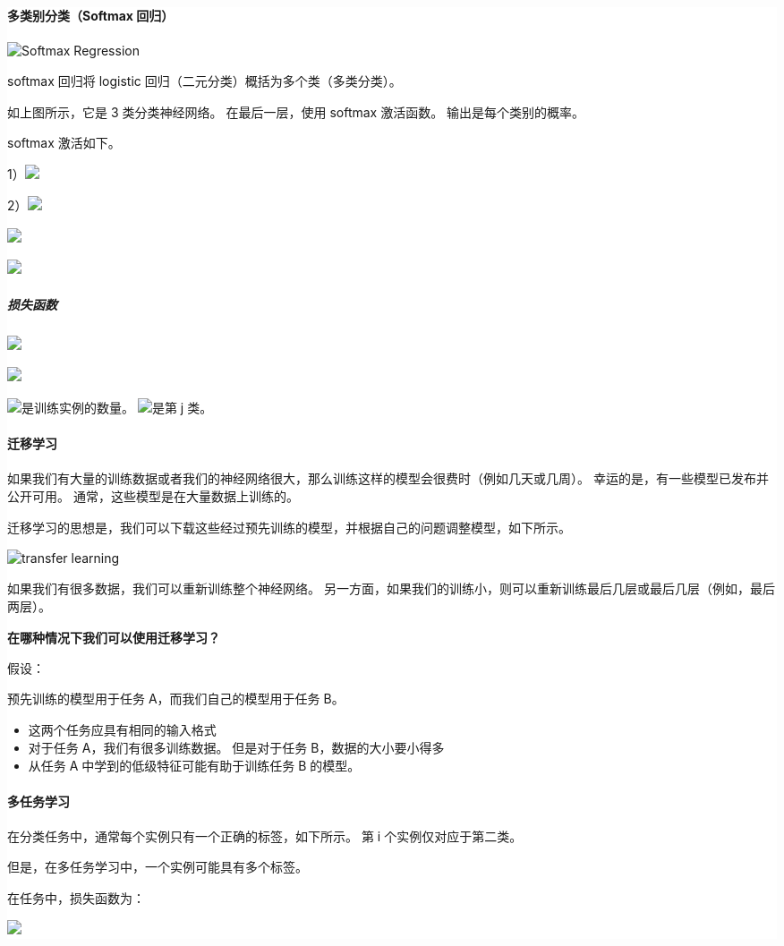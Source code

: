 #### 多类别分类（Softmax 回归）

![Softmax Regression](img/80f8b882203cdd4899ebf42e12130891.jpg)

softmax 回归将 logistic 回归（二元分类）概括为多个类（多类分类）。

如上图所示，它是 3 类分类神经网络。 在最后一层，使用 softmax 激活函数。 输出是每个类别的概率。

softmax 激活如下。

1）![](img/tex-7d7b7e529d4d3b5c9455640484b7f71b.gif)

2）![](img/tex-9adb2ad4eaf5a42babe8391e7bd0b520.gif)

![](img/tex-0bb4ef8e89ade3eb2f650a41aeaa8fc0.gif)

![](img/tex-62cf744974e047aa1ea675c97ef5ef4f.gif)

##### 损失函数

![](img/tex-3595e5aa15485bc35e32ee9c82740adf.gif)

![](img/tex-e680f0d21f27ba27274a00712c6fc965.gif)

![](img/tex-6f8f57715090da2632453988d9a1501b.gif)是训练实例的数量。 ![](img/tex-363b122c528f54df4a0446b6bab05515.gif)是第 j 类。



#### 迁移学习

如果我们有大量的训练数据或者我们的神经网络很大，那么训练这样的模型会很费时（例如几天或几周）。 幸运的是，有一些模型已发布并公开可用。 通常，这些模型是在大量数据上训练的。

迁移学习的思想是，我们可以下载这些经过预先训练的模型，并根据自己的问题调整模型，如下所示。

![transfer learning](img/5e3f518d926aace3b8eb6a13203a8c10.jpg)

如果我们有很多数据，我们可以重新训练整个神经网络。 另一方面，如果我们的训练小，则可以重新训练最后几层或最后几层（例如，最后两层）。

**在哪种情况下我们可以使用迁移学习？**

假设：

预先训练的模型用于任务 A，而我们自己的模型用于任务 B。

*   这两个任务应具有相同的输入格式
*   对于任务 A，我们有很多训练数据。 但是对于任务 B，数据的大小要小得多
*   从任务 A 中学到的低级特征可能有助于训练任务 B 的模型。



#### 多任务学习

在分类任务中，通常每个实例只有一个正确的标签，如下所示。 第 i 个实例仅对应于第二类。

但是，在多任务学习中，一个实例可能具有多个标签。

在任务中，损失函数为：

![](img/tex-4601739b486f2ce53da45d4f47612b06.gif)
